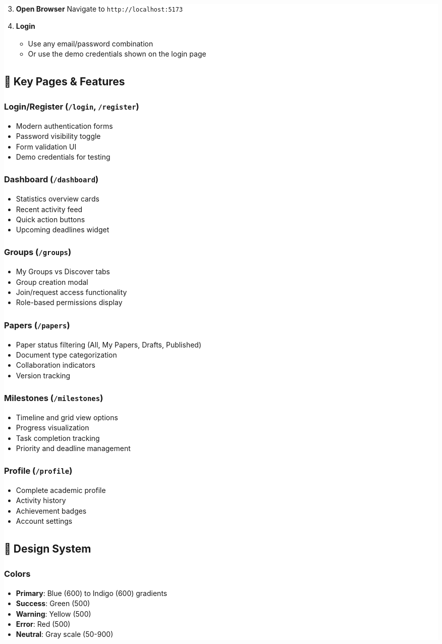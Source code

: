 3. **Open Browser**
   Navigate to `http://localhost:5173`

4. **Login**
   - Use any email/password combination
   - Or use the demo credentials shown on the login page

## 🎯 Key Pages & Features

### Login/Register (`/login`, `/register`)
- Modern authentication forms
- Password visibility toggle
- Form validation UI
- Demo credentials for testing

### Dashboard (`/dashboard`)
- Statistics overview cards
- Recent activity feed
- Quick action buttons
- Upcoming deadlines widget

### Groups (`/groups`)
- My Groups vs Discover tabs
- Group creation modal
- Join/request access functionality
- Role-based permissions display

### Papers (`/papers`)
- Paper status filtering (All, My Papers, Drafts, Published)
- Document type categorization
- Collaboration indicators
- Version tracking

### Milestones (`/milestones`)
- Timeline and grid view options
- Progress visualization
- Task completion tracking
- Priority and deadline management

### Profile (`/profile`)
- Complete academic profile
- Activity history
- Achievement badges
- Account settings

## 🎨 Design System

### Colors
- **Primary**: Blue (600) to Indigo (600) gradients
- **Success**: Green (500)
- **Warning**: Yellow (500)
- **Error**: Red (500)
- **Neutral**: Gray scale (50-900)
